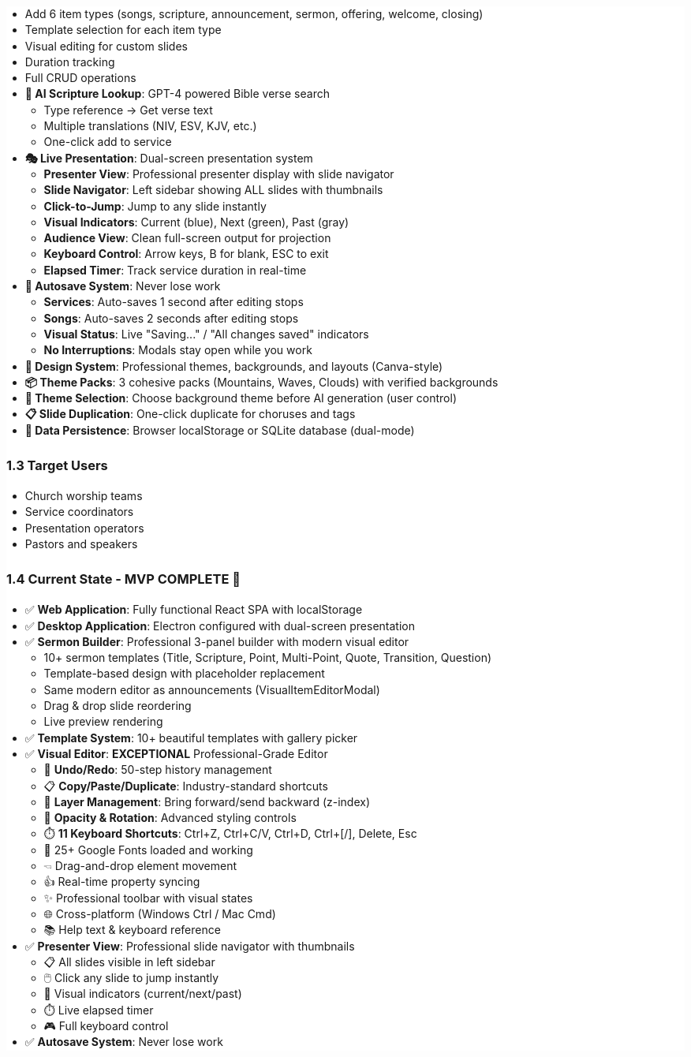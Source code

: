   - Add 6 item types (songs, scripture, announcement, sermon, offering, welcome, closing)
  - Template selection for each item type
  - Visual editing for custom slides
  - Duration tracking
  - Full CRUD operations
- **📖 AI Scripture Lookup**: GPT-4 powered Bible verse search
  - Type reference → Get verse text
  - Multiple translations (NIV, ESV, KJV, etc.)
  - One-click add to service
- **🎭 Live Presentation**: Dual-screen presentation system
  - **Presenter View**: Professional presenter display with slide navigator
  - **Slide Navigator**: Left sidebar showing ALL slides with thumbnails
  - **Click-to-Jump**: Jump to any slide instantly
  - **Visual Indicators**: Current (blue), Next (green), Past (gray)
  - **Audience View**: Clean full-screen output for projection
  - **Keyboard Control**: Arrow keys, B for blank, ESC to exit
  - **Elapsed Timer**: Track service duration in real-time
- **💾 Autosave System**: Never lose work
  - **Services**: Auto-saves 1 second after editing stops
  - **Songs**: Auto-saves 2 seconds after editing stops  
  - **Visual Status**: Live "Saving..." / "All changes saved" indicators
  - **No Interruptions**: Modals stay open while you work
- **🎨 Design System**: Professional themes, backgrounds, and layouts (Canva-style)
- **📦 Theme Packs**: 3 cohesive packs (Mountains, Waves, Clouds) with verified backgrounds
- **🎨 Theme Selection**: Choose background theme before AI generation (user control)
- **📋 Slide Duplication**: One-click duplicate for choruses and tags
- **💾 Data Persistence**: Browser localStorage or SQLite database (dual-mode)

### 1.3 Target Users
- Church worship teams
- Service coordinators
- Presentation operators
- Pastors and speakers

### 1.4 Current State - **MVP COMPLETE** 🎉
- ✅ **Web Application**: Fully functional React SPA with localStorage
- ✅ **Desktop Application**: Electron configured with dual-screen presentation
- ✅ **Sermon Builder**: Professional 3-panel builder with modern visual editor
  - 10+ sermon templates (Title, Scripture, Point, Multi-Point, Quote, Transition, Question)
  - Template-based design with placeholder replacement
  - Same modern editor as announcements (VisualItemEditorModal)
  - Drag & drop slide reordering
  - Live preview rendering
- ✅ **Template System**: 10+ beautiful templates with gallery picker
- ✅ **Visual Editor**: **EXCEPTIONAL** Professional-Grade Editor
  - 🎯 **Undo/Redo**: 50-step history management
  - 📋 **Copy/Paste/Duplicate**: Industry-standard shortcuts
  - 📂 **Layer Management**: Bring forward/send backward (z-index)
  - 🎨 **Opacity & Rotation**: Advanced styling controls
  - ⏱️ **11 Keyboard Shortcuts**: Ctrl+Z, Ctrl+C/V, Ctrl+D, Ctrl+[/], Delete, Esc
  - 🎪 25+ Google Fonts loaded and working
  - 🖘️ Drag-and-drop element movement
  - 👍 Real-time property syncing
  - ✨ Professional toolbar with visual states
  - 🌐 Cross-platform (Windows Ctrl / Mac Cmd)
  - 📚 Help text & keyboard reference
- ✅ **Presenter View**: Professional slide navigator with thumbnails
  - 📋 All slides visible in left sidebar
  - 🖱️ Click any slide to jump instantly
  - 🎨 Visual indicators (current/next/past)
  - ⏱️ Live elapsed timer
  - 🎮 Full keyboard control
- ✅ **Autosave System**: Never lose work